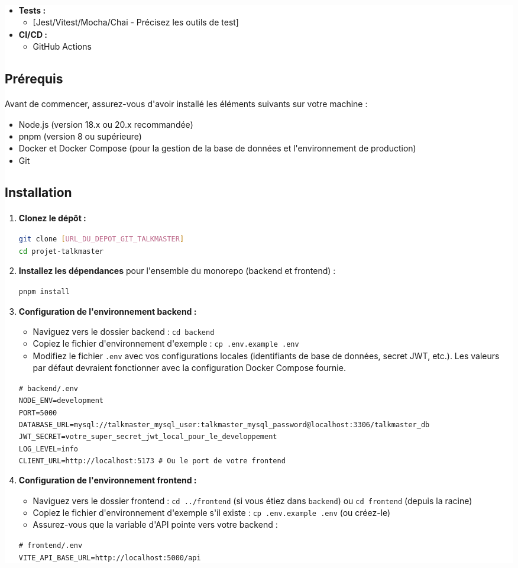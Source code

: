 *   **Tests :**
    *   [Jest/Vitest/Mocha/Chai - Précisez les outils de test]
*   **CI/CD :**
    *   GitHub Actions

## Prérequis

Avant de commencer, assurez-vous d'avoir installé les éléments suivants sur votre machine :

*   Node.js (version 18.x ou 20.x recommandée)
*   pnpm (version 8 ou supérieure)
*   Docker et Docker Compose (pour la gestion de la base de données et l'environnement de production)
*   Git

## Installation

1.  **Clonez le dépôt :**
    ```bash
    git clone [URL_DU_DEPOT_GIT_TALKMASTER]
    cd projet-talkmaster
    ```

2.  **Installez les dépendances** pour l'ensemble du monorepo (backend et frontend) :
    ```bash
    pnpm install
    ```

3.  **Configuration de l'environnement backend :**
    *   Naviguez vers le dossier backend : `cd backend`
    *   Copiez le fichier d'environnement d'exemple : `cp .env.example .env`
    *   Modifiez le fichier `.env` avec vos configurations locales (identifiants de base de données, secret JWT, etc.). Les valeurs par défaut devraient fonctionner avec la configuration Docker Compose fournie.
    ```dotenv
    # backend/.env
    NODE_ENV=development
    PORT=5000
    DATABASE_URL=mysql://talkmaster_mysql_user:talkmaster_mysql_password@localhost:3306/talkmaster_db
    JWT_SECRET=votre_super_secret_jwt_local_pour_le_developpement
    LOG_LEVEL=info
    CLIENT_URL=http://localhost:5173 # Ou le port de votre frontend
    ```

4.  **Configuration de l'environnement frontend :**
    *   Naviguez vers le dossier frontend : `cd ../frontend` (si vous étiez dans `backend`) ou `cd frontend` (depuis la racine)
    *   Copiez le fichier d'environnement d'exemple s'il existe : `cp .env.example .env` (ou créez-le)
    *   Assurez-vous que la variable d'API pointe vers votre backend :
    ```dotenv
    # frontend/.env
    VITE_API_BASE_URL=http://localhost:5000/api
    ```
